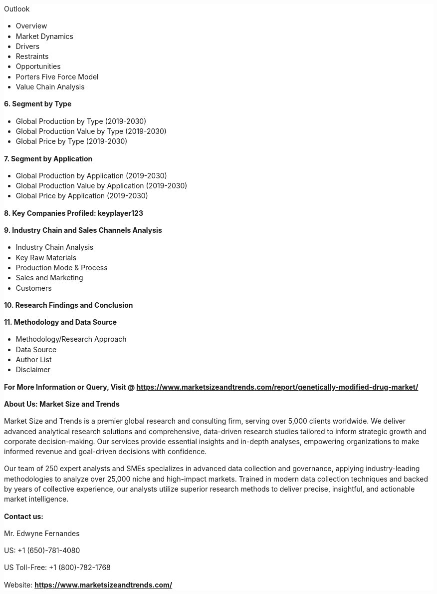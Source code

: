 Outlook</strong></p><ul><li>Overview</li><li>Market Dynamics</li><li>Drivers</li><li>Restraints</li><li>Opportunities</li><li>Porters Five Force Model</li><li>Value Chain Analysis&nbsp;</li></ul><p><strong>6. Segment by Type</strong></p><ul><li>Global Production by Type (2019-2030)</li><li>Global Production Value by Type (2019-2030)</li><li>Global Price by Type (2019-2030)</li></ul><p><strong>7. Segment by Application</strong></p><ul><li>Global Production by Application (2019-2030)</li><li>Global Production Value by Application (2019-2030)</li><li>Global Price by Application (2019-2030)</li></ul><p><strong>8. Key Companies Profiled: keyplayer123</strong></p><p><strong>9. Industry Chain and Sales Channels Analysis</strong></p><ul><li>Industry Chain Analysis</li><li>Key Raw Materials</li><li>Production Mode &amp; Process</li><li>Sales and Marketing</li><li>Customers</li></ul><p><strong>10. Research Findings and Conclusion</strong></p><p><strong>11. Methodology and Data Source</strong></p><ul><li>Methodology/Research Approach</li><li>Data Source</li><li>Author List</li><li>Disclaimer</li></ul></p><p><strong>For More Information or Query, Visit @ <a href="https://www.marketsizeandtrends.com/report/genetically-modified-drug-market/">https://www.marketsizeandtrends.com/report/genetically-modified-drug-market/</a></strong></p><p><strong>About Us: Market Size and Trends</strong></p><p>Market Size and Trends is a premier global research and consulting firm, serving over 5,000 clients worldwide. We deliver advanced analytical research solutions and comprehensive, data-driven research studies tailored to inform strategic growth and corporate decision-making. Our services provide essential insights and in-depth analyses, empowering organizations to make informed revenue and goal-driven decisions with confidence.</p><p>Our team of 250 expert analysts and SMEs specializes in advanced data collection and governance, applying industry-leading methodologies to analyze over 25,000 niche and high-impact markets. Trained in modern data collection techniques and backed by years of collective experience, our analysts utilize superior research methods to deliver precise, insightful, and actionable market intelligence.</p><p><strong>Contact us:</strong></p><p>Mr. Edwyne Fernandes</p><p>US: +1 (650)-781-4080</p><p>US Toll-Free: +1 (800)-782-1768</p><p>Website: <strong><a href="https://www.marketsizeandtrends.com/">https://www.marketsizeandtrends.com/</a></strong></p>
